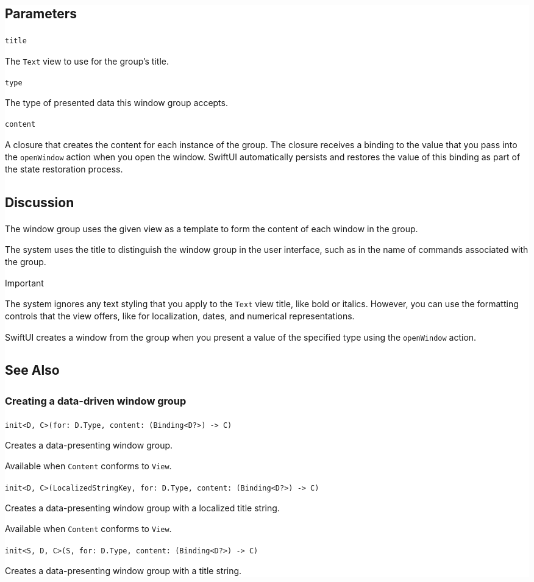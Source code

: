 ##  Parameters

`title`

    

The `Text` view to use for the group’s title.

`type`

    

The type of presented data this window group accepts.

`content`

    

A closure that creates the content for each instance of the group. The closure
receives a binding to the value that you pass into the `openWindow` action
when you open the window. SwiftUI automatically persists and restores the
value of this binding as part of the state restoration process.

## Discussion

The window group uses the given view as a template to form the content of each
window in the group.

The system uses the title to distinguish the window group in the user
interface, such as in the name of commands associated with the group.

Important

The system ignores any text styling that you apply to the `Text` view title,
like bold or italics. However, you can use the formatting controls that the
view offers, like for localization, dates, and numerical representations.

SwiftUI creates a window from the group when you present a value of the
specified type using the `openWindow` action.

## See Also

### Creating a data-driven window group

`init<D, C>(for: D.Type, content: (Binding<D?>) -> C)`

Creates a data-presenting window group.

Available when `Content` conforms to `View`.

`init<D, C>(LocalizedStringKey, for: D.Type, content: (Binding<D?>) -> C)`

Creates a data-presenting window group with a localized title string.

Available when `Content` conforms to `View`.

`init<S, D, C>(S, for: D.Type, content: (Binding<D?>) -> C)`

Creates a data-presenting window group with a title string.
